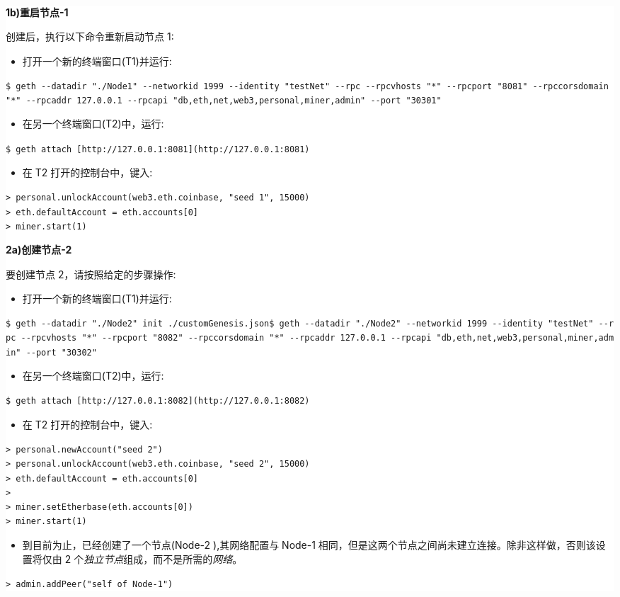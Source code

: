 **1b)重启节点-1**

创建后，执行以下命令重新启动节点 1:

*   打开一个新的终端窗口(T1)并运行:

```
$ geth --datadir "./Node1" --networkid 1999 --identity "testNet" --rpc --rpcvhosts "*" --rpcport "8081" --rpccorsdomain "*" --rpcaddr 127.0.0.1 --rpcapi "db,eth,net,web3,personal,miner,admin" --port "30301"
```

*   在另一个终端窗口(T2)中，运行:

```
$ geth attach [http://127.0.0.1:8081](http://127.0.0.1:8081)
```

*   在 T2 打开的控制台中，键入:

```
> personal.unlockAccount(web3.eth.coinbase, "seed 1", 15000)
> eth.defaultAccount = eth.accounts[0]
> miner.start(1)
```

**2a)创建节点-2**

要创建节点 2，请按照给定的步骤操作:

*   打开一个新的终端窗口(T1)并运行:

```
$ geth --datadir "./Node2" init ./customGenesis.json$ geth --datadir "./Node2" --networkid 1999 --identity "testNet" --rpc --rpcvhosts "*" --rpcport "8082" --rpccorsdomain "*" --rpcaddr 127.0.0.1 --rpcapi "db,eth,net,web3,personal,miner,admin" --port "30302"
```

*   在另一个终端窗口(T2)中，运行:

```
$ geth attach [http://127.0.0.1:8082](http://127.0.0.1:8082)
```

*   在 T2 打开的控制台中，键入:

```
> personal.newAccount("seed 2")
> personal.unlockAccount(web3.eth.coinbase, "seed 2", 15000)
> eth.defaultAccount = eth.accounts[0]
>
> miner.setEtherbase(eth.accounts[0])
> miner.start(1)
```

*   到目前为止，已经创建了一个节点(Node-2 ),其网络配置与 Node-1 相同，但是这两个节点之间尚未建立连接。除非这样做，否则该设置将仅由 2 个*独立节点*组成，而不是所需的*网络*。

```
> admin.addPeer("self of Node-1")
```
